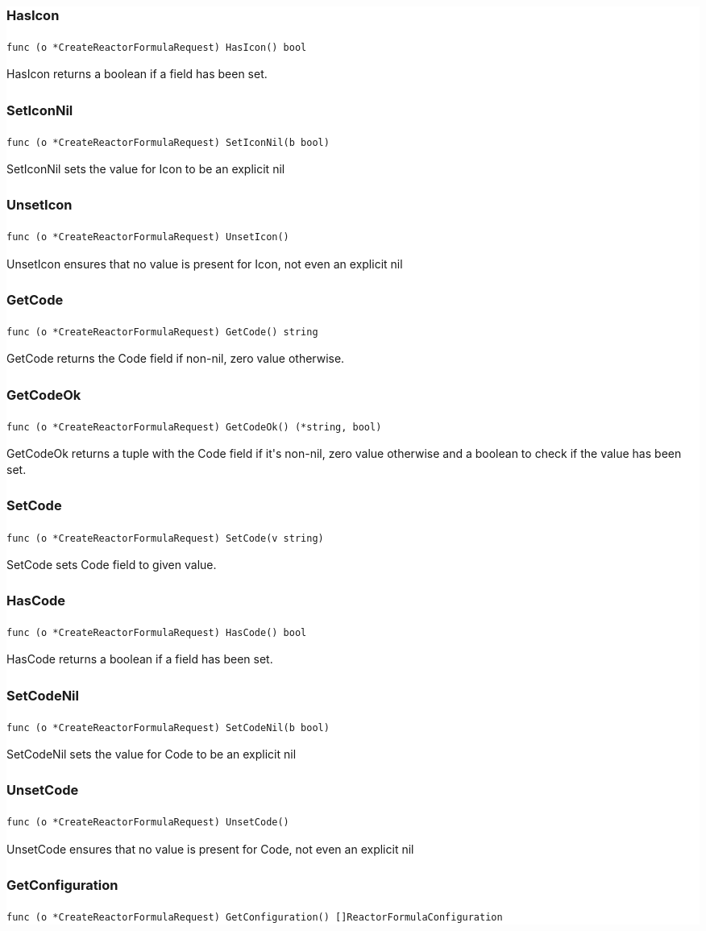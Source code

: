 ### HasIcon

`func (o *CreateReactorFormulaRequest) HasIcon() bool`

HasIcon returns a boolean if a field has been set.

### SetIconNil

`func (o *CreateReactorFormulaRequest) SetIconNil(b bool)`

 SetIconNil sets the value for Icon to be an explicit nil

### UnsetIcon
`func (o *CreateReactorFormulaRequest) UnsetIcon()`

UnsetIcon ensures that no value is present for Icon, not even an explicit nil
### GetCode

`func (o *CreateReactorFormulaRequest) GetCode() string`

GetCode returns the Code field if non-nil, zero value otherwise.

### GetCodeOk

`func (o *CreateReactorFormulaRequest) GetCodeOk() (*string, bool)`

GetCodeOk returns a tuple with the Code field if it's non-nil, zero value otherwise
and a boolean to check if the value has been set.

### SetCode

`func (o *CreateReactorFormulaRequest) SetCode(v string)`

SetCode sets Code field to given value.

### HasCode

`func (o *CreateReactorFormulaRequest) HasCode() bool`

HasCode returns a boolean if a field has been set.

### SetCodeNil

`func (o *CreateReactorFormulaRequest) SetCodeNil(b bool)`

 SetCodeNil sets the value for Code to be an explicit nil

### UnsetCode
`func (o *CreateReactorFormulaRequest) UnsetCode()`

UnsetCode ensures that no value is present for Code, not even an explicit nil
### GetConfiguration

`func (o *CreateReactorFormulaRequest) GetConfiguration() []ReactorFormulaConfiguration`

